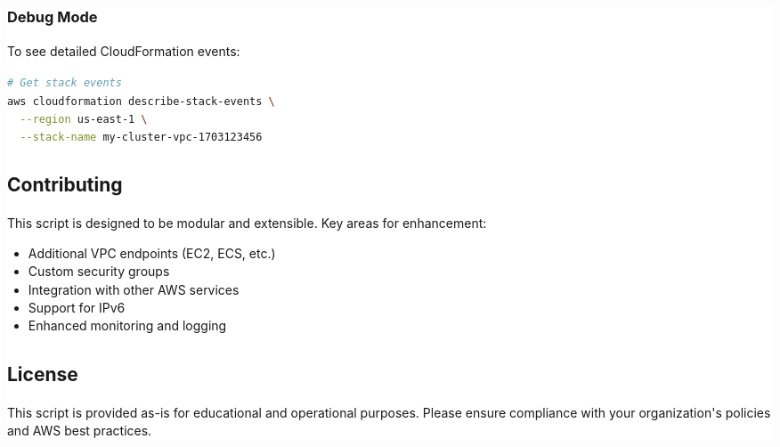 ### Debug Mode

To see detailed CloudFormation events:

```bash
# Get stack events
aws cloudformation describe-stack-events \
  --region us-east-1 \
  --stack-name my-cluster-vpc-1703123456
```

## Contributing

This script is designed to be modular and extensible. Key areas for enhancement:

- Additional VPC endpoints (EC2, ECS, etc.)
- Custom security groups
- Integration with other AWS services
- Support for IPv6
- Enhanced monitoring and logging

## License

This script is provided as-is for educational and operational purposes. Please ensure compliance with your organization's policies and AWS best practices. 